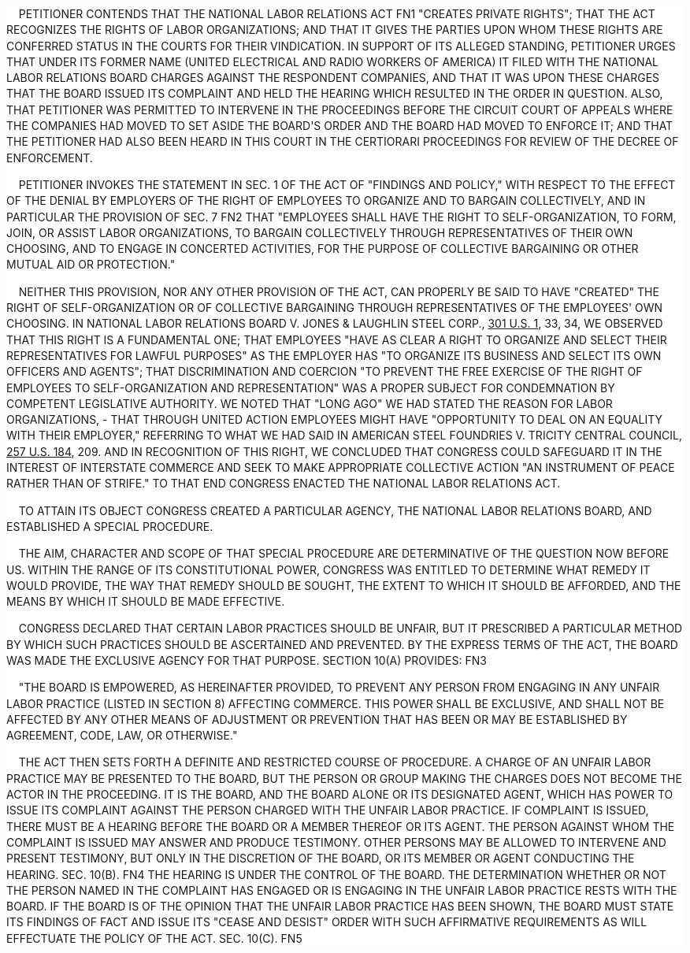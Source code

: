     PETITIONER CONTENDS THAT THE NATIONAL LABOR RELATIONS ACT  FN1 "CREATES PRIVATE RIGHTS"; THAT THE ACT RECOGNIZES THE RIGHTS OF LABOR ORGANIZATIONS; AND THAT IT GIVES THE PARTIES UPON WHOM THESE RIGHTS ARE CONFERRED STATUS IN THE COURTS FOR THEIR VINDICATION.  IN SUPPORT OF ITS ALLEGED STANDING, PETITIONER URGES THAT UNDER ITS FORMER NAME (UNITED ELECTRICAL AND RADIO WORKERS OF AMERICA) IT FILED WITH THE NATIONAL LABOR RELATIONS BOARD CHARGES AGAINST THE RESPONDENT COMPANIES, AND THAT IT WAS UPON THESE CHARGES THAT THE BOARD ISSUED ITS COMPLAINT AND HELD THE HEARING WHICH RESULTED IN THE ORDER IN QUESTION.  ALSO, THAT PETITIONER WAS PERMITTED TO INTERVENE IN THE PROCEEDINGS BEFORE THE CIRCUIT COURT OF APPEALS WHERE THE COMPANIES HAD MOVED TO SET ASIDE THE BOARD'S ORDER AND THE BOARD HAD MOVED TO ENFORCE IT; AND THAT THE PETITIONER HAD ALSO BEEN HEARD IN THIS COURT IN THE CERTIORARI PROCEEDINGS FOR REVIEW OF THE DECREE OF ENFORCEMENT.

    PETITIONER INVOKES THE STATEMENT IN SEC. 1 OF THE ACT OF "FINDINGS AND POLICY," WITH RESPECT TO THE EFFECT OF THE DENIAL BY EMPLOYERS OF THE RIGHT OF EMPLOYEES TO ORGANIZE AND TO BARGAIN COLLECTIVELY, AND IN PARTICULAR THE PROVISION OF SEC. 7  FN2  THAT "EMPLOYEES SHALL HAVE THE RIGHT TO SELF-ORGANIZATION, TO FORM, JOIN, OR ASSIST LABOR ORGANIZATIONS, TO BARGAIN COLLECTIVELY THROUGH REPRESENTATIVES OF THEIR OWN CHOOSING, AND TO ENGAGE IN CONCERTED ACTIVITIES, FOR THE PURPOSE OF COLLECTIVE BARGAINING OR OTHER MUTUAL AID OR PROTECTION."

    NEITHER THIS PROVISION, NOR ANY OTHER PROVISION OF THE ACT, CAN PROPERLY BE SAID TO HAVE "CREATED" THE RIGHT OF SELF-ORGANIZATION OR OF COLLECTIVE BARGAINING THROUGH REPRESENTATIVES OF THE EMPLOYEES' OWN CHOOSING.  IN NATIONAL LABOR RELATIONS BOARD V. JONES & LAUGHLIN STEEL CORP., [301 U.S. 1][/us/courts/scotus/usReporter/301/1], 33, 34, WE OBSERVED THAT THIS RIGHT IS A FUNDAMENTAL ONE; THAT EMPLOYEES "HAVE AS CLEAR A RIGHT TO ORGANIZE AND SELECT THEIR REPRESENTATIVES FOR LAWFUL PURPOSES" AS THE EMPLOYER HAS "TO ORGANIZE ITS BUSINESS AND SELECT ITS OWN OFFICERS AND AGENTS"; THAT DISCRIMINATION AND COERCION "TO PREVENT THE FREE EXERCISE OF THE RIGHT OF EMPLOYEES TO SELF-ORGANIZATION AND REPRESENTATION" WAS A PROPER SUBJECT FOR CONDEMNATION BY COMPETENT LEGISLATIVE AUTHORITY.  WE NOTED THAT "LONG AGO" WE HAD STATED THE REASON FOR LABOR ORGANIZATIONS,  - THAT THROUGH UNITED ACTION EMPLOYEES MIGHT HAVE "OPPORTUNITY TO DEAL ON AN EQUALITY WITH THEIR EMPLOYER," REFERRING TO WHAT WE HAD SAID IN AMERICAN STEEL FOUNDRIES V. TRICITY CENTRAL COUNCIL, [257 U.S. 184][/us/courts/scotus/usReporter/257/184], 209.  AND IN RECOGNITION OF THIS RIGHT, WE CONCLUDED THAT CONGRESS COULD SAFEGUARD IT IN THE INTEREST OF INTERSTATE COMMERCE AND SEEK TO MAKE APPROPRIATE COLLECTIVE ACTION "AN INSTRUMENT OF PEACE RATHER THAN OF STRIFE."  TO THAT END CONGRESS ENACTED THE NATIONAL LABOR RELATIONS ACT.

    TO ATTAIN ITS OBJECT CONGRESS CREATED A PARTICULAR AGENCY, THE NATIONAL LABOR RELATIONS BOARD, AND ESTABLISHED A SPECIAL PROCEDURE.

    THE AIM, CHARACTER AND SCOPE OF THAT SPECIAL PROCEDURE ARE DETERMINATIVE OF THE QUESTION NOW BEFORE US.  WITHIN THE RANGE OF ITS CONSTITUTIONAL POWER, CONGRESS WAS ENTITLED TO DETERMINE WHAT REMEDY IT WOULD PROVIDE, THE WAY THAT REMEDY SHOULD BE SOUGHT, THE EXTENT TO WHICH IT SHOULD BE AFFORDED, AND THE MEANS BY WHICH IT SHOULD BE MADE EFFECTIVE.

    CONGRESS DECLARED THAT CERTAIN LABOR PRACTICES SHOULD BE UNFAIR, BUT IT PRESCRIBED A PARTICULAR METHOD BY WHICH SUCH PRACTICES SHOULD BE ASCERTAINED AND PREVENTED.  BY THE EXPRESS TERMS OF THE ACT, THE BOARD WAS MADE THE EXCLUSIVE AGENCY FOR THAT PURPOSE.  SECTION 10(A) PROVIDES:  FN3

    "THE BOARD IS EMPOWERED, AS HEREINAFTER PROVIDED, TO PREVENT ANY PERSON FROM ENGAGING IN ANY UNFAIR LABOR PRACTICE (LISTED IN SECTION 8) AFFECTING COMMERCE.  THIS POWER SHALL BE EXCLUSIVE, AND SHALL NOT BE AFFECTED BY ANY OTHER MEANS OF ADJUSTMENT OR PREVENTION THAT HAS BEEN OR MAY BE ESTABLISHED BY AGREEMENT, CODE, LAW, OR OTHERWISE."

    THE ACT THEN SETS FORTH A DEFINITE AND RESTRICTED COURSE OF PROCEDURE.  A CHARGE OF AN UNFAIR LABOR PRACTICE MAY BE PRESENTED TO THE BOARD, BUT THE PERSON OR GROUP MAKING THE CHARGES DOES NOT BECOME THE ACTOR IN THE PROCEEDING.  IT IS THE BOARD, AND THE BOARD ALONE OR ITS DESIGNATED AGENT, WHICH HAS POWER TO ISSUE ITS COMPLAINT AGAINST THE PERSON CHARGED WITH THE UNFAIR LABOR PRACTICE.  IF COMPLAINT IS ISSUED, THERE MUST BE A HEARING BEFORE THE BOARD OR A MEMBER THEREOF OR ITS AGENT.  THE PERSON AGAINST WHOM THE COMPLAINT IS ISSUED MAY ANSWER AND PRODUCE TESTIMONY.  OTHER PERSONS MAY BE ALLOWED TO INTERVENE AND PRESENT TESTIMONY, BUT ONLY IN THE DISCRETION OF THE BOARD, OR ITS MEMBER OR AGENT CONDUCTING THE HEARING.  SEC. 10(B).  FN4  THE HEARING IS UNDER THE CONTROL OF THE BOARD.  THE DETERMINATION WHETHER OR NOT THE PERSON NAMED IN THE COMPLAINT HAS ENGAGED OR IS ENGAGING IN THE UNFAIR LABOR PRACTICE RESTS WITH THE BOARD.  IF THE BOARD IS OF THE OPINION THAT THE UNFAIR LABOR PRACTICE HAS BEEN SHOWN, THE BOARD MUST STATE ITS FINDINGS OF FACT AND ISSUE ITS "CEASE AND DESIST" ORDER WITH SUCH AFFIRMATIVE REQUIREMENTS AS WILL EFFECTUATE THE POLICY OF THE ACT.  SEC. 10(C).  FN5


[/us/courts/scotus/usReporter/309/261]: https://publicdocs.github.io/go/links?ns=uslm-x&ref=%2Fus%2Fcourts%2Fscotus%2FusReporter%2F309%2F261
[/us/courts/scotus/usReporter/308/541]: https://publicdocs.github.io/go/links?ns=uslm-x&ref=%2Fus%2Fcourts%2Fscotus%2FusReporter%2F308%2F541
[/us/courts/scotus/usReporter/305/197]: https://publicdocs.github.io/go/links?ns=uslm-x&ref=%2Fus%2Fcourts%2Fscotus%2FusReporter%2F305%2F197
[/us/courts/scotus/usReporter/308/541]: https://publicdocs.github.io/go/links?ns=uslm-x&ref=%2Fus%2Fcourts%2Fscotus%2FusReporter%2F308%2F541
[/us/courts/scotus/usReporter/301/1]: https://publicdocs.github.io/go/links?ns=uslm-x&ref=%2Fus%2Fcourts%2Fscotus%2FusReporter%2F301%2F1
[/us/courts/scotus/usReporter/257/184]: https://publicdocs.github.io/go/links?ns=uslm-x&ref=%2Fus%2Fcourts%2Fscotus%2FusReporter%2F257%2F184
[/us/courts/scotus/usReporter/280/19]: https://publicdocs.github.io/go/links?ns=uslm-x&ref=%2Fus%2Fcourts%2Fscotus%2FusReporter%2F280%2F19
[/us/courts/scotus/usReporter/281/548]: https://publicdocs.github.io/go/links?ns=uslm-x&ref=%2Fus%2Fcourts%2Fscotus%2FusReporter%2F281%2F548
[/us/courts/scotus/usReporter/300/515]: https://publicdocs.github.io/go/links?ns=uslm-x&ref=%2Fus%2Fcourts%2Fscotus%2FusReporter%2F300%2F515
[/us/stat/49/449]: https://publicdocs.github.io/go/links?ns=uslm&ref=%2Fus%2Fstat%2F49%2F449
[/us/usc/t29/s151]: https://publicdocs.github.io/go/links?ns=uslm&ref=%2Fus%2Fusc%2Ft29%2Fs151
[/us/usc/t29/s157]: https://publicdocs.github.io/go/links?ns=uslm&ref=%2Fus%2Fusc%2Ft29%2Fs157
[/us/usc/t29/s160]: https://publicdocs.github.io/go/links?ns=uslm&ref=%2Fus%2Fusc%2Ft29%2Fs160
[/us/usc/t29/s160]: https://publicdocs.github.io/go/links?ns=uslm&ref=%2Fus%2Fusc%2Ft29%2Fs160
[/us/usc/t29/s160]: https://publicdocs.github.io/go/links?ns=uslm&ref=%2Fus%2Fusc%2Ft29%2Fs160
[/us/usc/t29/s160]: https://publicdocs.github.io/go/links?ns=uslm&ref=%2Fus%2Fusc%2Ft29%2Fs160
[/us/usc/t29/s160]: https://publicdocs.github.io/go/links?ns=uslm&ref=%2Fus%2Fusc%2Ft29%2Fs160
[/us/stat/38/719]: https://publicdocs.github.io/go/links?ns=uslm&ref=%2Fus%2Fstat%2F38%2F719
[/us/usc/t15/s45]: https://publicdocs.github.io/go/links?ns=uslm&ref=%2Fus%2Fusc%2Ft15%2Fs45
[/us/usc/t45/s151]: https://publicdocs.github.io/go/links?ns=uslm&ref=%2Fus%2Fusc%2Ft45%2Fs151